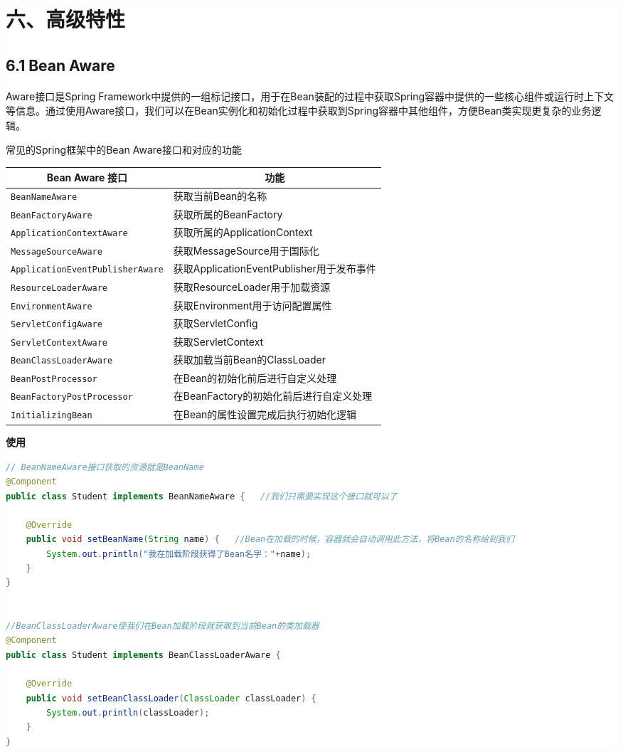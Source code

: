# 六、高级特性

## 6.1 Bean Aware

Aware接口是Spring Framework中提供的一组标记接口，用于在Bean装配的过程中获取Spring容器中提供的一些核心组件或运行时上下文等信息。通过使用Aware接口，我们可以在Bean实例化和初始化过程中获取到Spring容器中其他组件，方便Bean类实现更复杂的业务逻辑。

常见的Spring框架中的Bean Aware接口和对应的功能

| Bean Aware 接口                  | 功能                                      |
| -------------------------------- | ----------------------------------------- |
| `BeanNameAware`                  | 获取当前Bean的名称                        |
| `BeanFactoryAware`               | 获取所属的BeanFactory                     |
| `ApplicationContextAware`        | 获取所属的ApplicationContext              |
| `MessageSourceAware`             | 获取MessageSource用于国际化               |
| `ApplicationEventPublisherAware` | 获取ApplicationEventPublisher用于发布事件 |
| `ResourceLoaderAware`            | 获取ResourceLoader用于加载资源            |
| `EnvironmentAware`               | 获取Environment用于访问配置属性           |
| `ServletConfigAware`             | 获取ServletConfig                         |
| `ServletContextAware`            | 获取ServletContext                        |
| `BeanClassLoaderAware`           | 获取加载当前Bean的ClassLoader             |
| `BeanPostProcessor`              | 在Bean的初始化前后进行自定义处理          |
| `BeanFactoryPostProcessor`       | 在BeanFactory的初始化前后进行自定义处理   |
| `InitializingBean`               | 在Bean的属性设置完成后执行初始化逻辑      |

**使用**

```java
// BeanNameAware接口获取的资源就是BeanName
@Component
public class Student implements BeanNameAware {   //我们只需要实现这个接口就可以了

    @Override
    public void setBeanName(String name) {   //Bean在加载的时候，容器就会自动调用此方法，将Bean的名称给到我们
        System.out.println("我在加载阶段获得了Bean名字："+name);
    }
}


//BeanClassLoaderAware使我们在Bean加载阶段就获取到当前Bean的类加载器
@Component
public class Student implements BeanClassLoaderAware {

    @Override
    public void setBeanClassLoader(ClassLoader classLoader) {
        System.out.println(classLoader);
    }
}
```
